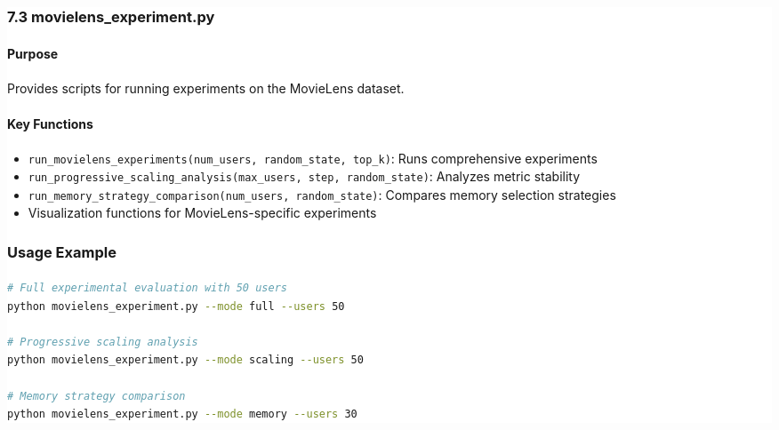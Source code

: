 ### 7.3 movielens_experiment.py

#### Purpose
Provides scripts for running experiments on the MovieLens dataset.

#### Key Functions
- `run_movielens_experiments(num_users, random_state, top_k)`: Runs comprehensive experiments
- `run_progressive_scaling_analysis(max_users, step, random_state)`: Analyzes metric stability
- `run_memory_strategy_comparison(num_users, random_state)`: Compares memory selection strategies
- Visualization functions for MovieLens-specific experiments

### Usage Example
```bash
# Full experimental evaluation with 50 users
python movielens_experiment.py --mode full --users 50

# Progressive scaling analysis
python movielens_experiment.py --mode scaling --users 50

# Memory strategy comparison
python movielens_experiment.py --mode memory --users 30
```